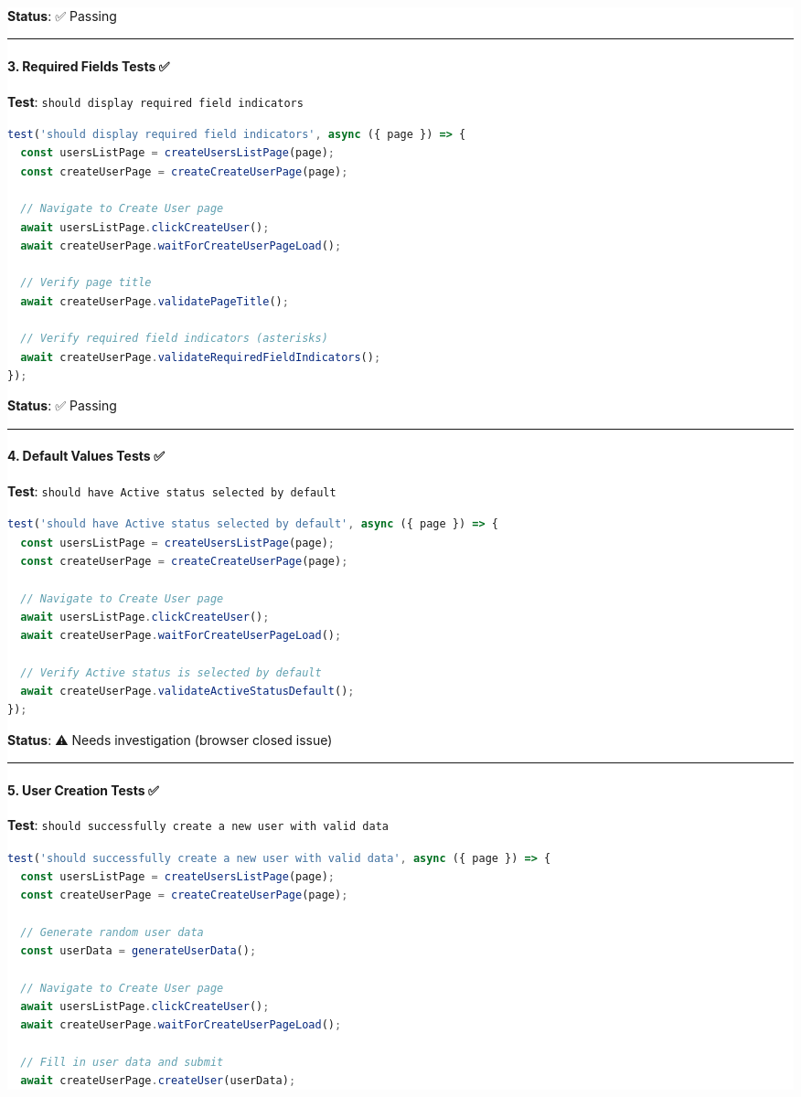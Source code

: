 **Status**: ✅ Passing

---

#### 3. Required Fields Tests ✅

**Test**: `should display required field indicators`

```typescript
test('should display required field indicators', async ({ page }) => {
  const usersListPage = createUsersListPage(page);
  const createUserPage = createCreateUserPage(page);
  
  // Navigate to Create User page
  await usersListPage.clickCreateUser();
  await createUserPage.waitForCreateUserPageLoad();
  
  // Verify page title
  await createUserPage.validatePageTitle();
  
  // Verify required field indicators (asterisks)
  await createUserPage.validateRequiredFieldIndicators();
});
```

**Status**: ✅ Passing

---

#### 4. Default Values Tests ✅

**Test**: `should have Active status selected by default`

```typescript
test('should have Active status selected by default', async ({ page }) => {
  const usersListPage = createUsersListPage(page);
  const createUserPage = createCreateUserPage(page);
  
  // Navigate to Create User page
  await usersListPage.clickCreateUser();
  await createUserPage.waitForCreateUserPageLoad();
  
  // Verify Active status is selected by default
  await createUserPage.validateActiveStatusDefault();
});
```

**Status**: ⚠️ Needs investigation (browser closed issue)

---

#### 5. User Creation Tests ✅

**Test**: `should successfully create a new user with valid data`

```typescript
test('should successfully create a new user with valid data', async ({ page }) => {
  const usersListPage = createUsersListPage(page);
  const createUserPage = createCreateUserPage(page);
  
  // Generate random user data
  const userData = generateUserData();
  
  // Navigate to Create User page
  await usersListPage.clickCreateUser();
  await createUserPage.waitForCreateUserPageLoad();
  
  // Fill in user data and submit
  await createUserPage.createUser(userData);
```